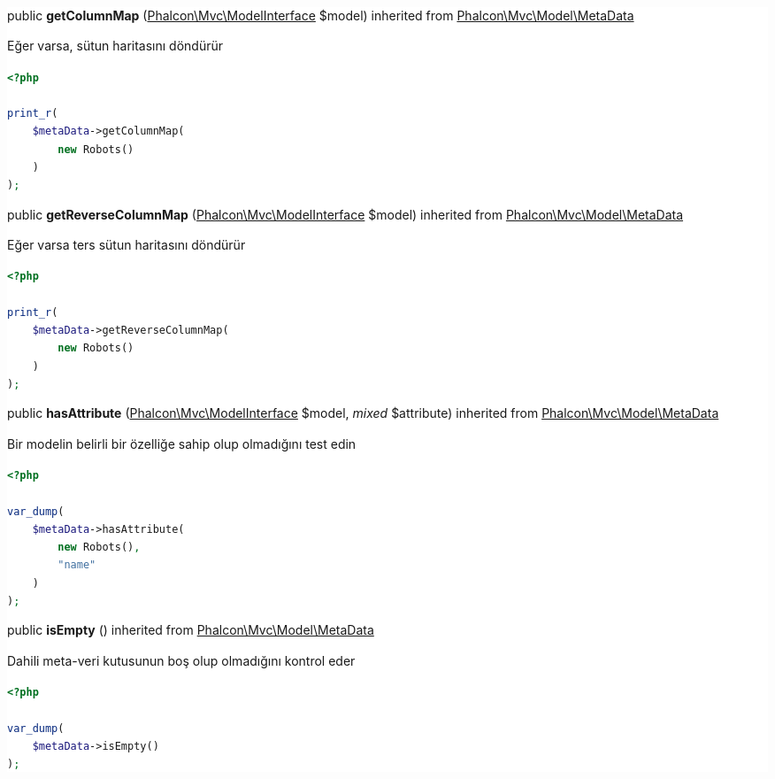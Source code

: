 public **getColumnMap** ([Phalcon\Mvc\ModelInterface](/en/3.1.2/api/Phalcon_Mvc_ModelInterface) $model) inherited from [Phalcon\Mvc\Model\MetaData](/en/3.1.2/api/Phalcon_Mvc_Model_MetaData)

Eğer varsa, sütun haritasını döndürür

```php
<?php

print_r(
    $metaData->getColumnMap(
        new Robots()
    )
);

```

public **getReverseColumnMap** ([Phalcon\Mvc\ModelInterface](/en/3.1.2/api/Phalcon_Mvc_ModelInterface) $model) inherited from [Phalcon\Mvc\Model\MetaData](/en/3.1.2/api/Phalcon_Mvc_Model_MetaData)

Eğer varsa ters sütun haritasını döndürür

```php
<?php

print_r(
    $metaData->getReverseColumnMap(
        new Robots()
    )
);

```

public **hasAttribute** ([Phalcon\Mvc\ModelInterface](/en/3.1.2/api/Phalcon_Mvc_ModelInterface) $model, *mixed* $attribute) inherited from [Phalcon\Mvc\Model\MetaData](/en/3.1.2/api/Phalcon_Mvc_Model_MetaData)

Bir modelin belirli bir özelliğe sahip olup olmadığını test edin

```php
<?php

var_dump(
    $metaData->hasAttribute(
        new Robots(),
        "name"
    )
);

```

public **isEmpty** () inherited from [Phalcon\Mvc\Model\MetaData](/en/3.1.2/api/Phalcon_Mvc_Model_MetaData)

Dahili meta-veri kutusunun boş olup olmadığını kontrol eder

```php
<?php

var_dump(
    $metaData->isEmpty()
);

```

